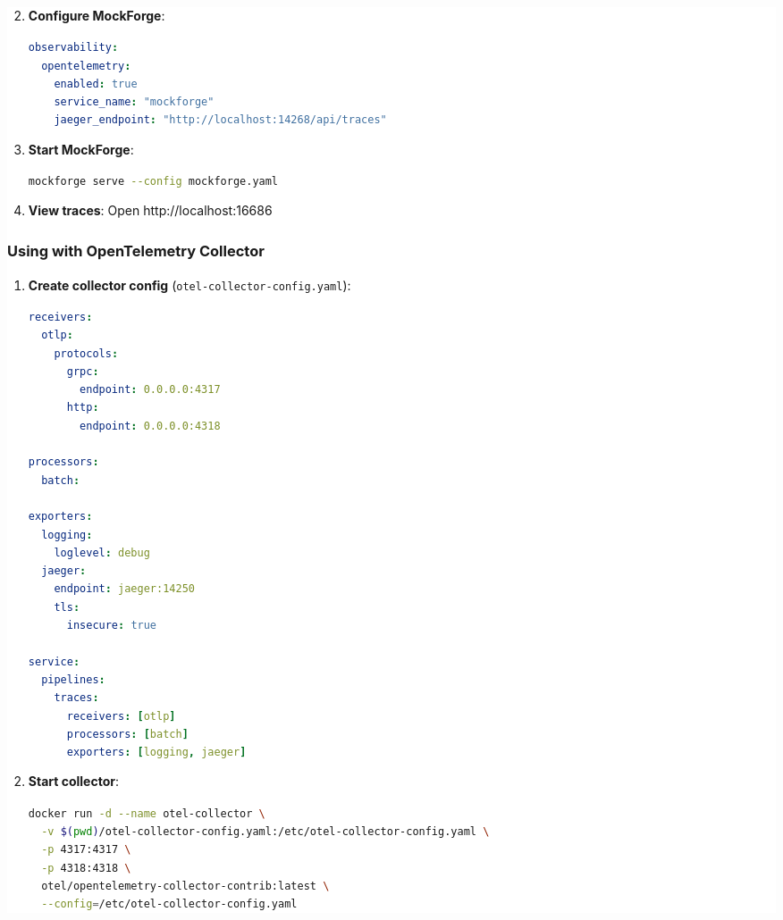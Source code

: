 2. **Configure MockForge**:
   ```yaml
   observability:
     opentelemetry:
       enabled: true
       service_name: "mockforge"
       jaeger_endpoint: "http://localhost:14268/api/traces"
   ```

3. **Start MockForge**:
   ```bash
   mockforge serve --config mockforge.yaml
   ```

4. **View traces**: Open http://localhost:16686

### Using with OpenTelemetry Collector

1. **Create collector config** (`otel-collector-config.yaml`):
   ```yaml
   receivers:
     otlp:
       protocols:
         grpc:
           endpoint: 0.0.0.0:4317
         http:
           endpoint: 0.0.0.0:4318

   processors:
     batch:

   exporters:
     logging:
       loglevel: debug
     jaeger:
       endpoint: jaeger:14250
       tls:
         insecure: true

   service:
     pipelines:
       traces:
         receivers: [otlp]
         processors: [batch]
         exporters: [logging, jaeger]
   ```

2. **Start collector**:
   ```bash
   docker run -d --name otel-collector \
     -v $(pwd)/otel-collector-config.yaml:/etc/otel-collector-config.yaml \
     -p 4317:4317 \
     -p 4318:4318 \
     otel/opentelemetry-collector-contrib:latest \
     --config=/etc/otel-collector-config.yaml
   ```

